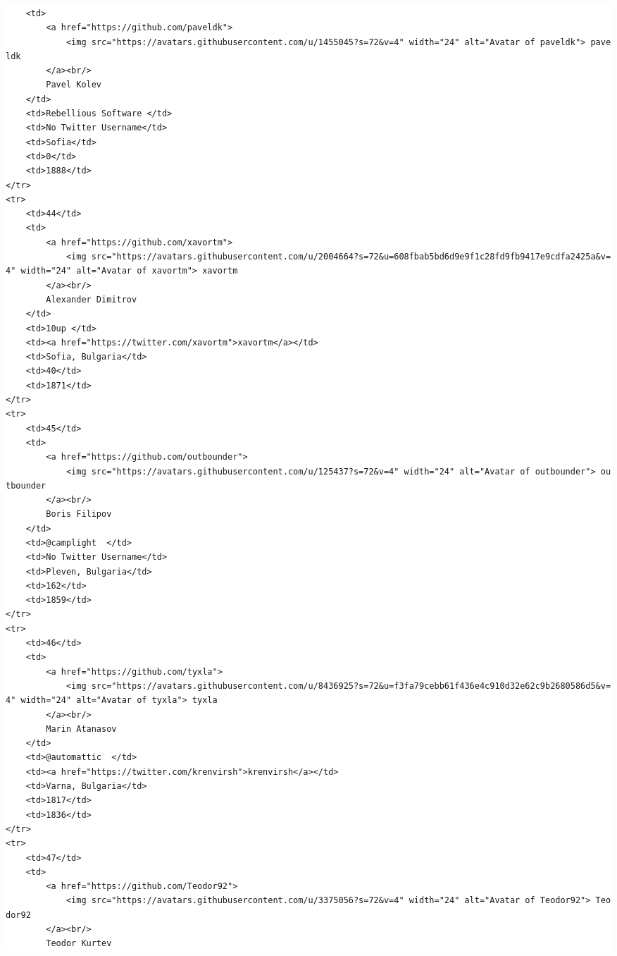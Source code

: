 		<td>
			<a href="https://github.com/paveldk">
				<img src="https://avatars.githubusercontent.com/u/1455045?s=72&v=4" width="24" alt="Avatar of paveldk"> paveldk
			</a><br/>
			Pavel Kolev
		</td>
		<td>Rebellious Software </td>
		<td>No Twitter Username</td>
		<td>Sofia</td>
		<td>0</td>
		<td>1888</td>
	</tr>
	<tr>
		<td>44</td>
		<td>
			<a href="https://github.com/xavortm">
				<img src="https://avatars.githubusercontent.com/u/2004664?s=72&u=608fbab5bd6d9e9f1c28fd9fb9417e9cdfa2425a&v=4" width="24" alt="Avatar of xavortm"> xavortm
			</a><br/>
			Alexander Dimitrov
		</td>
		<td>10up </td>
		<td><a href="https://twitter.com/xavortm">xavortm</a></td>
		<td>Sofia, Bulgaria</td>
		<td>40</td>
		<td>1871</td>
	</tr>
	<tr>
		<td>45</td>
		<td>
			<a href="https://github.com/outbounder">
				<img src="https://avatars.githubusercontent.com/u/125437?s=72&v=4" width="24" alt="Avatar of outbounder"> outbounder
			</a><br/>
			Boris Filipov
		</td>
		<td>@camplight  </td>
		<td>No Twitter Username</td>
		<td>Pleven, Bulgaria</td>
		<td>162</td>
		<td>1859</td>
	</tr>
	<tr>
		<td>46</td>
		<td>
			<a href="https://github.com/tyxla">
				<img src="https://avatars.githubusercontent.com/u/8436925?s=72&u=f3fa79cebb61f436e4c910d32e62c9b2680586d5&v=4" width="24" alt="Avatar of tyxla"> tyxla
			</a><br/>
			Marin Atanasov
		</td>
		<td>@automattic  </td>
		<td><a href="https://twitter.com/krenvirsh">krenvirsh</a></td>
		<td>Varna, Bulgaria</td>
		<td>1817</td>
		<td>1836</td>
	</tr>
	<tr>
		<td>47</td>
		<td>
			<a href="https://github.com/Teodor92">
				<img src="https://avatars.githubusercontent.com/u/3375056?s=72&v=4" width="24" alt="Avatar of Teodor92"> Teodor92
			</a><br/>
			Teodor Kurtev